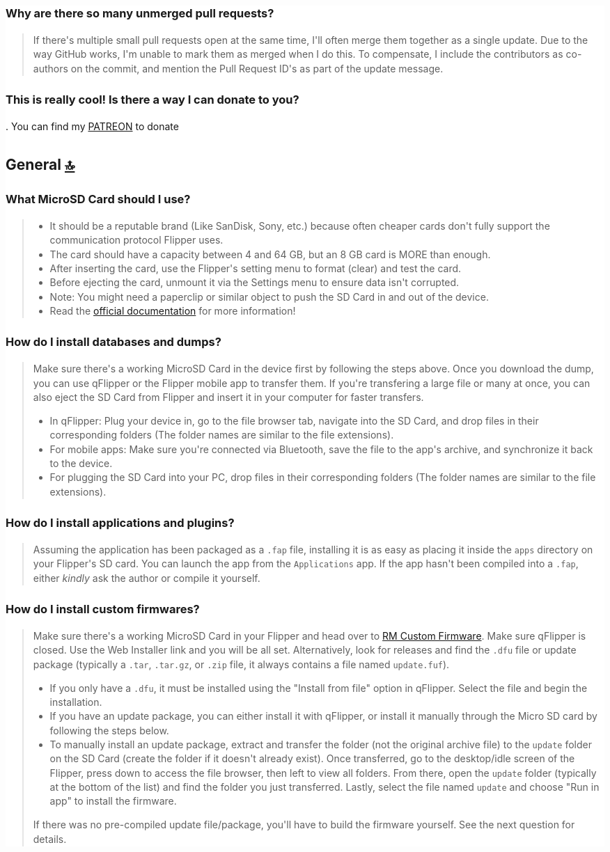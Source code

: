 ### Why are there so many unmerged pull requests?
> If there's multiple small pull requests open at the same time, I'll often merge them together as a single update. Due to the way GitHub works, I'm unable to mark them as merged when I do this. To compensate, I include the contributors as co-authors on the commit, and mention the Pull Request ID's as part of the update message.

### This is really cool! Is there a way I can donate to you?
. You can find my [PATREON](https://www.patreon.com/RogueMaster) to donate


## General [🔝](#top)

### What MicroSD Card should I use?
> - It should be a reputable brand (Like SanDisk, Sony, etc.) because often cheaper cards don't fully support the communication protocol Flipper uses. 
> - The card should have a capacity between 4 and 64 GB, but an 8 GB card is MORE than enough.
> - After inserting the card, use the Flipper's setting menu to format (clear) and test the card.
> - Before ejecting the card, unmount it via the Settings menu to ensure data isn't corrupted.
> - Note: You might need a paperclip or similar object to push the SD Card in and out of the device.
> - Read the [official documentation](https://docs.flipperzero.one/basics/sd-card) for more information!

### How do I install databases and dumps?
> Make sure there's a working MicroSD Card in the device first by following the steps above.
> Once you download the dump, you can use qFlipper or the Flipper mobile app to transfer them. If you're transfering a large file or many at once, you can also eject the SD Card from Flipper and insert it in your computer for faster transfers.
> - In qFlipper: Plug your device in, go to the file browser tab, navigate into the SD Card, and drop files in their corresponding folders (The folder names are similar to the file extensions).
> - For mobile apps: Make sure you're connected via Bluetooth, save the file to the app's archive, and synchronize it back to the device.
> - For plugging the SD Card into your PC, drop files in their corresponding folders (The folder names are similar to the file extensions).

### How do I install applications and plugins?
> Assuming the application has been packaged as a `.fap` file, installing it is as easy as placing it inside the `apps` directory on your Flipper's SD card. You can launch the app from the `Applications` app. If the app hasn't been compiled into a `.fap`, either *kindly* ask the author or compile it yourself.

### How do I install custom firmwares?
> Make sure there's a working MicroSD Card in your Flipper and head over to [RM Custom Firmware](https://github.com/RogueMaster/flipperzero-firmware-wPlugins/releases/latest). Make sure qFlipper is closed. Use the Web Installer link and you will be all set. Alternatively, look for releases and find the `.dfu` file or update package (typically a `.tar`, `.tar.gz`, or `.zip` file, it always contains a file named `update.fuf`).
> - If you only have a `.dfu`, it must be installed using the "Install from file" option in qFlipper. Select the file and begin the installation.
> - If you have an update package, you can either install it with qFlipper, or install it manually through the Micro SD card by following the steps below.
> - To manually install an update package, extract and transfer the folder (not the original archive file) to the `update` folder on the SD Card (create the folder if it doesn't already exist). Once transferred, go to the desktop/idle screen of the Flipper, press down to access the file browser, then left to view all folders. From there, open the `update` folder (typically at the bottom of the list) and find the folder you just transferred. Lastly, select the file named `update` and choose "Run in app" to install the firmware.
> 
> If there was no pre-compiled update file/package, you'll have to build the firmware yourself. See the next question for details.
